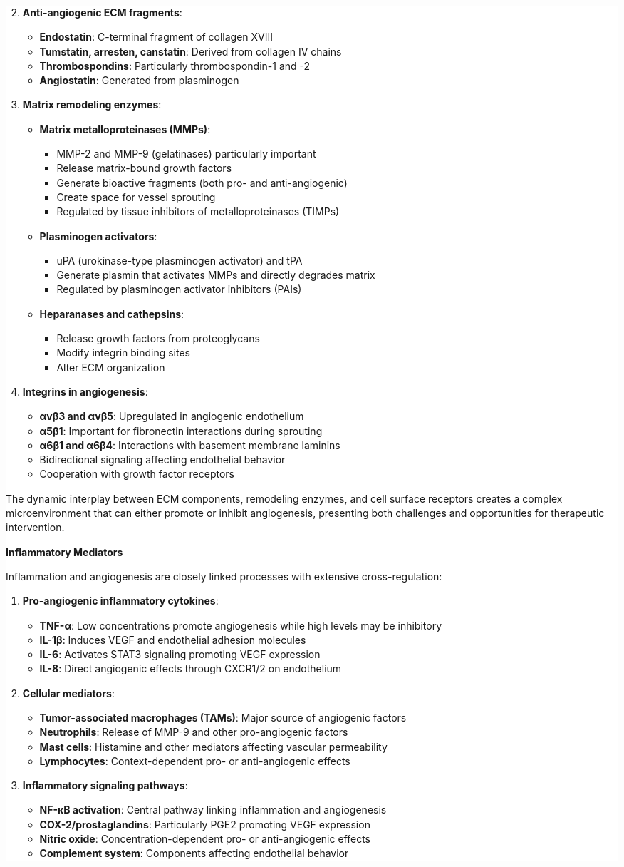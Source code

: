 2. **Anti-angiogenic ECM fragments**:
   - **Endostatin**: C-terminal fragment of collagen XVIII
   - **Tumstatin, arresten, canstatin**: Derived from collagen IV chains
   - **Thrombospondins**: Particularly thrombospondin-1 and -2
   - **Angiostatin**: Generated from plasminogen

3. **Matrix remodeling enzymes**:
   - **Matrix metalloproteinases (MMPs)**:
     - MMP-2 and MMP-9 (gelatinases) particularly important
     - Release matrix-bound growth factors
     - Generate bioactive fragments (both pro- and anti-angiogenic)
     - Create space for vessel sprouting
     - Regulated by tissue inhibitors of metalloproteinases (TIMPs)
   
   - **Plasminogen activators**:
     - uPA (urokinase-type plasminogen activator) and tPA
     - Generate plasmin that activates MMPs and directly degrades matrix
     - Regulated by plasminogen activator inhibitors (PAIs)
   
   - **Heparanases and cathepsins**:
     - Release growth factors from proteoglycans
     - Modify integrin binding sites
     - Alter ECM organization

4. **Integrins in angiogenesis**:
   - **αvβ3 and αvβ5**: Upregulated in angiogenic endothelium
   - **α5β1**: Important for fibronectin interactions during sprouting
   - **α6β1 and α6β4**: Interactions with basement membrane laminins
   - Bidirectional signaling affecting endothelial behavior
   - Cooperation with growth factor receptors

The dynamic interplay between ECM components, remodeling enzymes, and cell surface receptors creates a complex microenvironment that can either promote or inhibit angiogenesis, presenting both challenges and opportunities for therapeutic intervention.

**Inflammatory Mediators**

Inflammation and angiogenesis are closely linked processes with extensive cross-regulation:

1. **Pro-angiogenic inflammatory cytokines**:
   - **TNF-α**: Low concentrations promote angiogenesis while high levels may be inhibitory
   - **IL-1β**: Induces VEGF and endothelial adhesion molecules
   - **IL-6**: Activates STAT3 signaling promoting VEGF expression
   - **IL-8**: Direct angiogenic effects through CXCR1/2 on endothelium

2. **Cellular mediators**:
   - **Tumor-associated macrophages (TAMs)**: Major source of angiogenic factors
   - **Neutrophils**: Release of MMP-9 and other pro-angiogenic factors
   - **Mast cells**: Histamine and other mediators affecting vascular permeability
   - **Lymphocytes**: Context-dependent pro- or anti-angiogenic effects

3. **Inflammatory signaling pathways**:
   - **NF-κB activation**: Central pathway linking inflammation and angiogenesis
   - **COX-2/prostaglandins**: Particularly PGE2 promoting VEGF expression
   - **Nitric oxide**: Concentration-dependent pro- or anti-angiogenic effects
   - **Complement system**: Components affecting endothelial behavior
